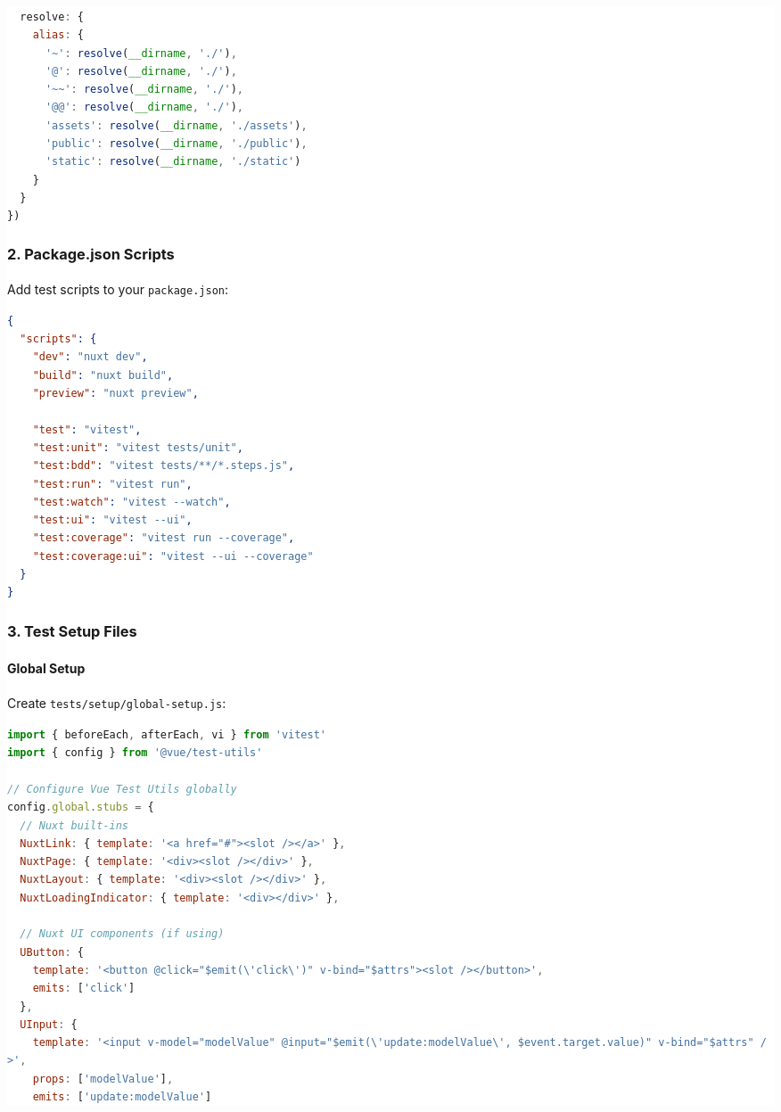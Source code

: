 ```javascript
  resolve: {
    alias: {
      '~': resolve(__dirname, './'),
      '@': resolve(__dirname, './'),
      '~~': resolve(__dirname, './'),
      '@@': resolve(__dirname, './'),
      'assets': resolve(__dirname, './assets'),
      'public': resolve(__dirname, './public'),
      'static': resolve(__dirname, './static')
    }
  }
})
```

### 2. Package.json Scripts

Add test scripts to your `package.json`:

```json
{
  "scripts": {
    "dev": "nuxt dev",
    "build": "nuxt build",
    "preview": "nuxt preview",
    
    "test": "vitest",
    "test:unit": "vitest tests/unit",
    "test:bdd": "vitest tests/**/*.steps.js",
    "test:run": "vitest run",
    "test:watch": "vitest --watch",
    "test:ui": "vitest --ui",
    "test:coverage": "vitest run --coverage",
    "test:coverage:ui": "vitest --ui --coverage"
  }
}
```

### 3. Test Setup Files

#### Global Setup

Create `tests/setup/global-setup.js`:

```javascript
import { beforeEach, afterEach, vi } from 'vitest'
import { config } from '@vue/test-utils'

// Configure Vue Test Utils globally
config.global.stubs = {
  // Nuxt built-ins
  NuxtLink: { template: '<a href="#"><slot /></a>' },
  NuxtPage: { template: '<div><slot /></div>' },
  NuxtLayout: { template: '<div><slot /></div>' },
  NuxtLoadingIndicator: { template: '<div></div>' },
  
  // Nuxt UI components (if using)
  UButton: { 
    template: '<button @click="$emit(\'click\')" v-bind="$attrs"><slot /></button>',
    emits: ['click']
  },
  UInput: {
    template: '<input v-model="modelValue" @input="$emit(\'update:modelValue\', $event.target.value)" v-bind="$attrs" />',
    props: ['modelValue'],
    emits: ['update:modelValue']
```